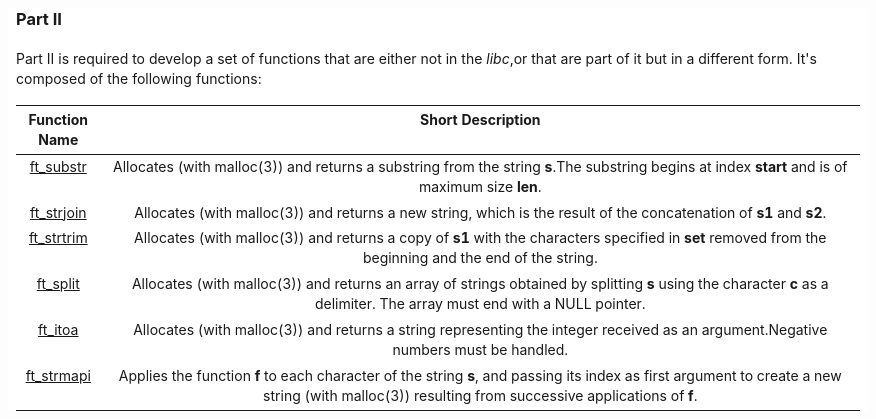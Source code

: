 <div style="padding:0 8px;">
	<h3 style="border-bottom:0.1px solid rgba(255,255,255,0.20);margin-bottom:16px">Part II</h3>
	<p style="margin-bottom:16px">
		Part II is required to develop a set of functions that are either not in the <i>libc</i>,or that are part of it but in a different form. It's composed of the following functions:
	</p>
	<table style="width: 100%">
	<thead>
	  <tr>
		<th style="text-align: center">Function Name</th>
		<th style="text-align: center">Short Description</th>
	  </tr>
	</thead>
	<tbody>
	  <tr>
		<td style="text-align: center">
		  <a href="ft_substr.c">ft_substr</a>
		</td>
		<td style="text-align: center">Allocates (with malloc(3)) and returns a substring from the string <strong>s</strong>.The substring begins at index <strong>start</strong> and is of maximum size <strong>len</strong>.</td>
	  </tr>
	  <tr>
		<td style="text-align: center">
		  <a href="ft_strjoin.c">ft_strjoin</a>
		</td>
		<td style="text-align: center">Allocates (with malloc(3)) and returns a new string, which is the result of the concatenation of <strong>s1</strong> and <strong>s2</strong>.</td>
	  </tr>
	  <tr>
		<td style="text-align: center">
		  <a href="ft_strtrim.c">ft_strtrim</a>
		</td>
		<td style="text-align: center">
		  Allocates (with malloc(3)) and returns a copy of <strong>s1</strong> with the characters specified in <strong>set</strong> removed from the beginning and the end of the string.
		</td>
	  </tr>
	  <tr>
		<td style="text-align: center">
		  <a href="ft_split.c">ft_split</a>
		</td>
		<td style="text-align: center">
		  Allocates (with malloc(3)) and returns an array of strings obtained by splitting <strong>s</strong> using the character <strong>c</strong> as a delimiter. The array must end with a NULL pointer.
		</td>
	  </tr>
	  <tr>
		<td style="text-align: center">
		  <a href="ft_itoa.c">ft_itoa</a>
		</td>
		<td style="text-align: center">
		 Allocates (with malloc(3)) and returns a string representing the integer received as an argument.Negative numbers must be handled.
		</td>
	  </tr>
	  <tr>
		<td style="text-align: center">
		  <a href="ft_strmapi.c">ft_strmapi</a>
		</td>
		<td style="text-align: center">
		  Applies the function <strong>f</strong> to each character of the string <strong>s</strong>, and passing its index as first argument to create a new string (with malloc(3)) resulting from successive applications of <strong>f</strong>.
